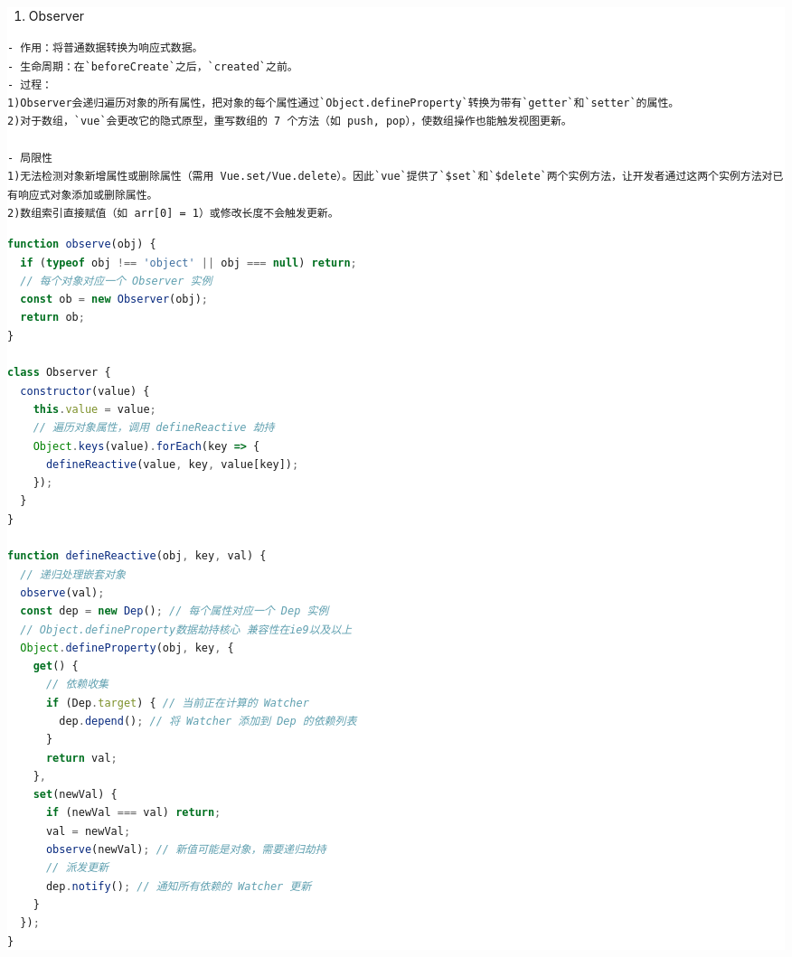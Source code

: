 1. Observer
```
- 作用：将普通数据转换为响应式数据。
- 生命周期：在`beforeCreate`之后，`created`之前。
- 过程：
1)Observer会递归遍历对象的所有属性，把对象的每个属性通过`Object.defineProperty`转换为带有`getter`和`setter`的属性。
2)对于数组，`vue`会更改它的隐式原型，重写数组的 7 个方法（如 push, pop），使数组操作也能触发视图更新。

- 局限性
1)无法检测对象新增属性或删除属性（需用 Vue.set/Vue.delete）。因此`vue`提供了`$set`和`$delete`两个实例方法，让开发者通过这两个实例方法对已有响应式对象添加或删除属性。
2)数组索引直接赋值（如 arr[0] = 1）或修改长度不会触发更新。
```

```js
function observe(obj) {
  if (typeof obj !== 'object' || obj === null) return;
  // 每个对象对应一个 Observer 实例
  const ob = new Observer(obj);
  return ob;
}

class Observer {
  constructor(value) {
    this.value = value;
    // 遍历对象属性，调用 defineReactive 劫持
    Object.keys(value).forEach(key => {
      defineReactive(value, key, value[key]);
    });
  }
}

function defineReactive(obj, key, val) {
  // 递归处理嵌套对象
  observe(val);
  const dep = new Dep(); // 每个属性对应一个 Dep 实例
  // Object.defineProperty数据劫持核心 兼容性在ie9以及以上
  Object.defineProperty(obj, key, {
    get() {
      // 依赖收集
      if (Dep.target) { // 当前正在计算的 Watcher
        dep.depend(); // 将 Watcher 添加到 Dep 的依赖列表
      }
      return val;
    },
    set(newVal) {
      if (newVal === val) return;
      val = newVal;
      observe(newVal); // 新值可能是对象，需要递归劫持
      // 派发更新
      dep.notify(); // 通知所有依赖的 Watcher 更新
    }
  });
}
```
